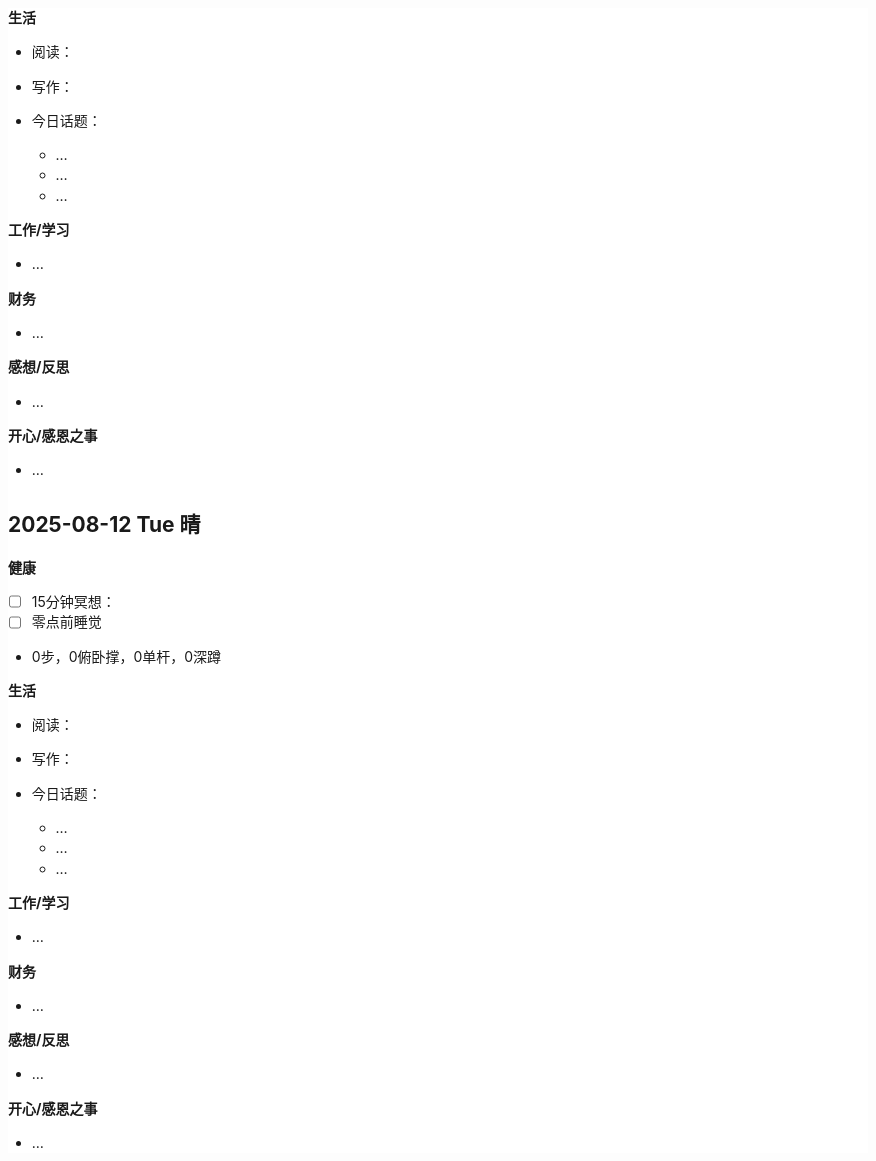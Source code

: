 **生活**

- 阅读：

- 写作：

- 今日话题：
  - …
  - …
  - …

**工作/学习**

- …

**财务**

- …

**感想/反思**

- …

**开心/感恩之事**

- …


## 2025-08-12 Tue 晴

**健康**

- [ ] 15分钟冥想：
- [ ] 零点前睡觉
- 0步，0俯卧撑，0单杆，0深蹲

**生活**

- 阅读：

- 写作：

- 今日话题：
  - …
  - …
  - …

**工作/学习**

- …

**财务**

- …

**感想/反思**

- …

**开心/感恩之事**

- …

